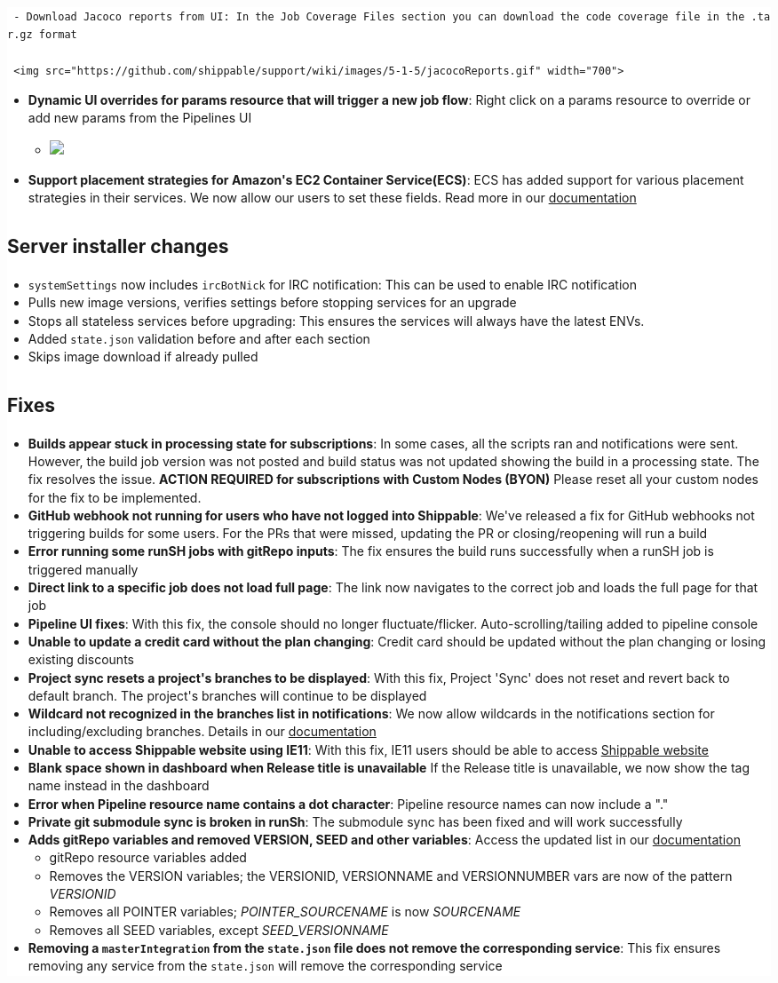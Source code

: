     - Download Jacoco reports from UI: In the Job Coverage Files section you can download the code coverage file in the .tar.gz format

     <img src="https://github.com/shippable/support/wiki/images/5-1-5/jacocoReports.gif" width="700">

- **Dynamic UI overrides for params resource that will trigger a new job flow**: Right click on a params resource to override or add new params from the Pipelines UI
     - <img src="https://github.com/shippable/support/wiki/images/5-1-5/dynamicUIForParams.png" width="700">

- **Support placement strategies for Amazon's EC2 Container Service(ECS)**: ECS has added support for various placement strategies in their services. We now allow our users to set these fields. Read more in our [documentation](http://docs.shippable.com/pipelines/resources/dockerOptions/#amazon-ecs)

## Server installer changes
- `systemSettings` now includes `ircBotNick` for IRC notification: This can be used to enable IRC notification
- Pulls new image versions, verifies settings before stopping services for an upgrade
- Stops all stateless services before upgrading: This ensures the services will always have the latest ENVs.
- Added `state.json` validation before and after each section
- Skips image download if already pulled

## Fixes

- **Builds appear stuck in processing state for subscriptions**: In some cases, all the scripts ran and notifications were sent. However, the build job version was not posted and build status was not updated showing the build in a processing state. The fix resolves the issue. **ACTION REQUIRED for subscriptions with Custom Nodes (BYON)** Please reset all your custom nodes for the fix to be implemented.
- **GitHub webhook not running for users who have not logged into Shippable**: We've released a fix for GitHub webhooks not triggering builds for some users. For the PRs that were missed,  updating the PR or closing/reopening will run a build
- **Error running some runSH jobs with gitRepo inputs**: The fix ensures the build runs successfully when a runSH job is triggered manually
- **Direct link to a specific job does not load full page**: The link now navigates to the correct job and loads the full page for that job
- **Pipeline UI fixes**: With this fix, the console should no longer fluctuate/flicker. Auto-scrolling/tailing added to pipeline console
- **Unable to update a credit card without the plan changing**: Credit card should be updated without the plan changing or losing existing discounts
- **Project sync resets a project's branches to be displayed**: With this fix, Project 'Sync' does not reset and revert back to default branch. The project's branches will continue to be displayed
- **Wildcard not recognized in the branches list in notifications**: We now allow wildcards in the notifications section for including/excluding branches. Details in our [documentation](http://docs.shippable.com/ci/advancedOptions/branches/)
- **Unable to access Shippable website using IE11**: With this fix, IE11 users should be able to access [Shippable website](https://app.shippable.com)
- **Blank space shown in dashboard when Release title is unavailable** If the Release title is unavailable, we now show the tag name instead in the dashboard
- **Error when Pipeline resource name contains a dot character**: Pipeline resource names can now include a "."
- **Private git submodule sync is broken in runSh**: The submodule sync has been fixed and will work successfully
- **Adds gitRepo variables and removed VERSION, SEED and other variables**: Access the updated list in our [documentation](http://docs.shippable.com/pipelines/jobs/runSh/#resource-variables)
     - gitRepo resource variables added
     - Removes the VERSION variables; the VERSIONID, VERSIONNAME and VERSIONNUMBER vars are now of the pattern _VERSIONID_
     - Removes all POINTER variables; _POINTER_SOURCENAME_ is now _SOURCENAME_
     - Removes all SEED variables, except _SEED_VERSIONNAME_
- **Removing a `masterIntegration` from the `state.json` file does not remove the corresponding service**: This fix ensures removing any service from the `state.json` will remove the corresponding service
